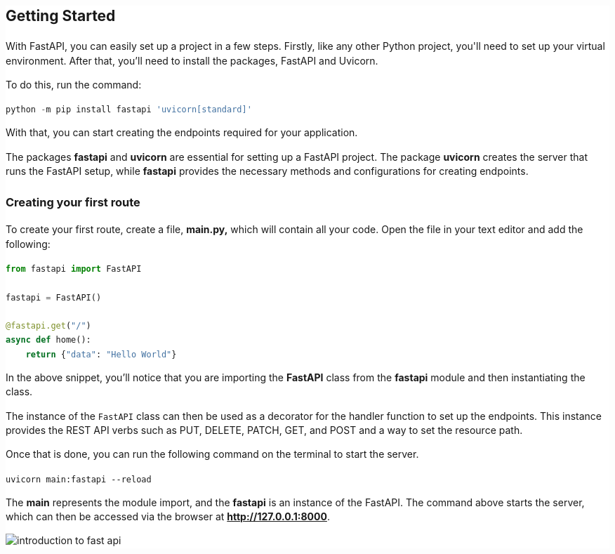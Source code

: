 ## Getting Started

With FastAPI, you can easily set up a project in a few steps. Firstly, like any other Python project, you'll need to set up your virtual environment. After that, you’ll need to install the packages, FastAPI and Uvicorn.

To do this, run the command:

```py
python -m pip install fastapi 'uvicorn[standard]'
```

With that, you can start creating the endpoints required for your application.

The packages **fastapi** and **uvicorn** are essential for setting up a FastAPI project. The package **uvicorn** creates the server that runs the FastAPI setup, while **fastapi** provides the necessary methods and configurations for creating endpoints.

### Creating your first route

To create your first route, create a file, **main.py,** which will contain all your code. Open the file in your text editor and add the following:

```py
from fastapi import FastAPI

fastapi = FastAPI()

@fastapi.get("/")
async def home():
    return {"data": "Hello World"}
```

In the above snippet, you’ll notice that you are importing the **FastAPI** class from the **fastapi** module and then instantiating the class.

The instance of the `FastAPI` class can then be used as a decorator for the handler function to set up the endpoints. This instance provides the REST API verbs such as PUT, DELETE, PATCH, GET, and POST and a way to set the resource path.

Once that is done, you can run the following command on the terminal to start the server.

```tsx
uvicorn main:fastapi --reload
```

The **main** represents the module import, and the **fastapi** is an instance of the FastAPI. The command above starts the server, which can then be accessed via the browser at **http://127.0.0.1:8000**.





 <div >
   <img  src="https://refine.ams3.cdn.digitaloceanspaces.com/blog/2023-08-07-fast-api/cli.png"  alt="introduction to fast api " />
</div>
